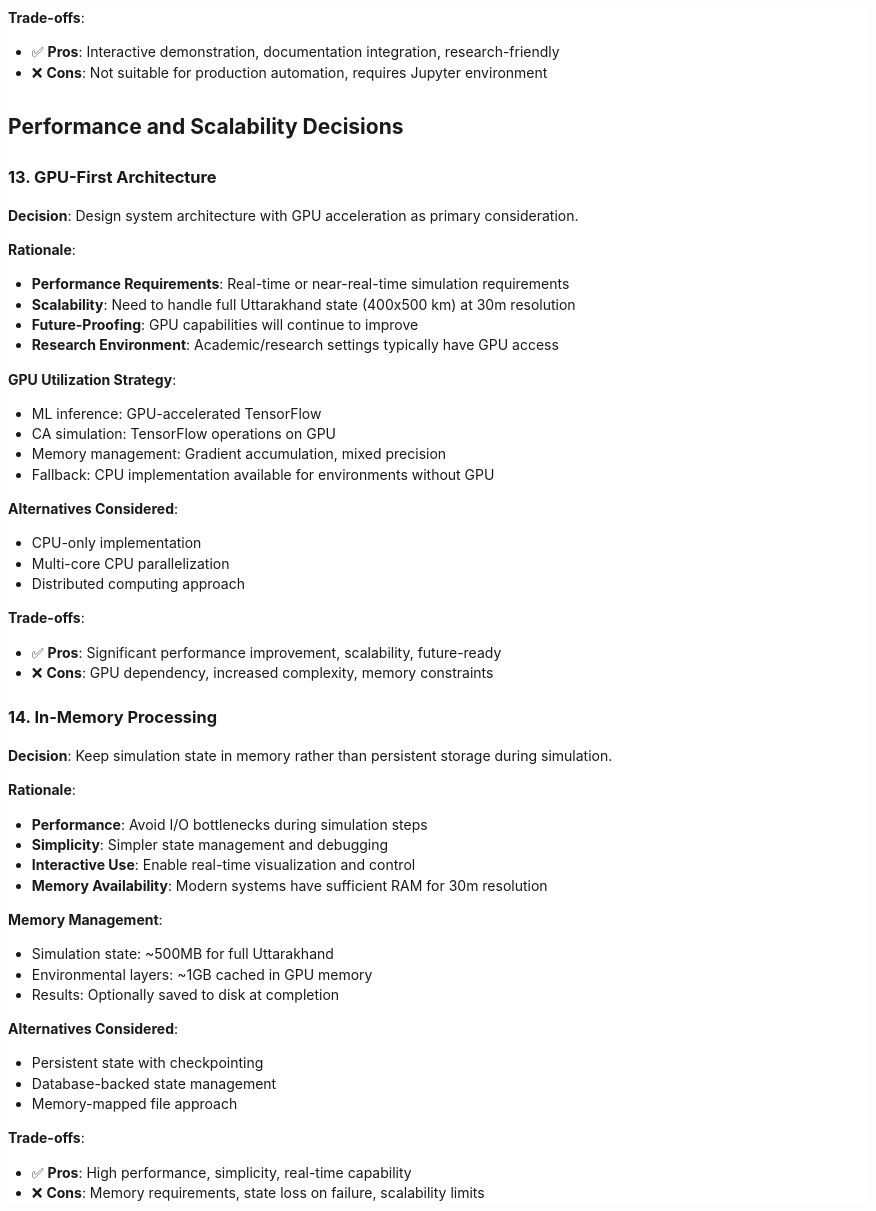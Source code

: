 **Trade-offs**:
- ✅ **Pros**: Interactive demonstration, documentation integration, research-friendly
- ❌ **Cons**: Not suitable for production automation, requires Jupyter environment

## Performance and Scalability Decisions

### 13. GPU-First Architecture

**Decision**: Design system architecture with GPU acceleration as primary consideration.

**Rationale**:
- **Performance Requirements**: Real-time or near-real-time simulation requirements
- **Scalability**: Need to handle full Uttarakhand state (400x500 km) at 30m resolution
- **Future-Proofing**: GPU capabilities will continue to improve
- **Research Environment**: Academic/research settings typically have GPU access

**GPU Utilization Strategy**:
- ML inference: GPU-accelerated TensorFlow
- CA simulation: TensorFlow operations on GPU
- Memory management: Gradient accumulation, mixed precision
- Fallback: CPU implementation available for environments without GPU

**Alternatives Considered**:
- CPU-only implementation
- Multi-core CPU parallelization
- Distributed computing approach

**Trade-offs**:
- ✅ **Pros**: Significant performance improvement, scalability, future-ready
- ❌ **Cons**: GPU dependency, increased complexity, memory constraints

### 14. In-Memory Processing

**Decision**: Keep simulation state in memory rather than persistent storage during simulation.

**Rationale**:
- **Performance**: Avoid I/O bottlenecks during simulation steps
- **Simplicity**: Simpler state management and debugging
- **Interactive Use**: Enable real-time visualization and control
- **Memory Availability**: Modern systems have sufficient RAM for 30m resolution

**Memory Management**:
- Simulation state: ~500MB for full Uttarakhand
- Environmental layers: ~1GB cached in GPU memory
- Results: Optionally saved to disk at completion

**Alternatives Considered**:
- Persistent state with checkpointing
- Database-backed state management
- Memory-mapped file approach

**Trade-offs**:
- ✅ **Pros**: High performance, simplicity, real-time capability
- ❌ **Cons**: Memory requirements, state loss on failure, scalability limits

